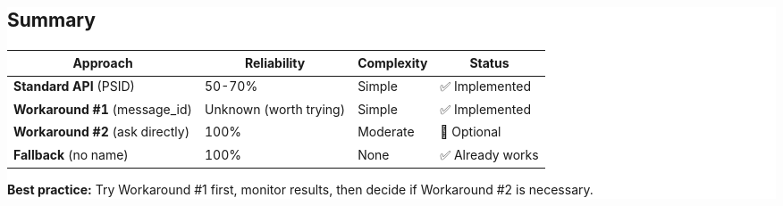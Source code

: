 
## Summary

| Approach                         | Reliability            | Complexity | Status           |
| -------------------------------- | ---------------------- | ---------- | ---------------- |
| **Standard API** (PSID)          | 50-70%                 | Simple     | ✅ Implemented   |
| **Workaround #1** (message_id)   | Unknown (worth trying) | Simple     | ✅ Implemented   |
| **Workaround #2** (ask directly) | 100%                   | Moderate   | 📝 Optional      |
| **Fallback** (no name)           | 100%                   | None       | ✅ Already works |

**Best practice:** Try Workaround #1 first, monitor results, then decide if Workaround #2 is necessary.
